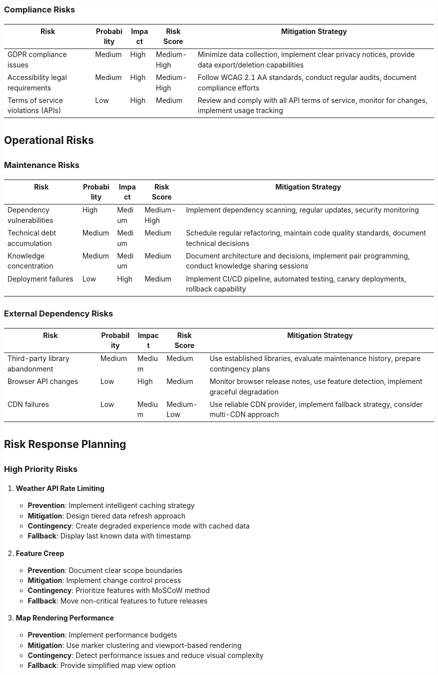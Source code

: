 ### Compliance Risks

| Risk | Probability | Impact | Risk Score | Mitigation Strategy |
|------|------------|--------|------------|---------------------|
| GDPR compliance issues | Medium | High | Medium-High | Minimize data collection, implement clear privacy notices, provide data export/deletion capabilities |
| Accessibility legal requirements | Medium | High | Medium-High | Follow WCAG 2.1 AA standards, conduct regular audits, document compliance efforts |
| Terms of service violations (APIs) | Low | High | Medium | Review and comply with all API terms of service, monitor for changes, implement usage tracking |

## Operational Risks

### Maintenance Risks

| Risk | Probability | Impact | Risk Score | Mitigation Strategy |
|------|------------|--------|------------|---------------------|
| Dependency vulnerabilities | High | Medium | Medium-High | Implement dependency scanning, regular updates, security monitoring |
| Technical debt accumulation | Medium | Medium | Medium | Schedule regular refactoring, maintain code quality standards, document technical decisions |
| Knowledge concentration | Medium | Medium | Medium | Document architecture and decisions, implement pair programming, conduct knowledge sharing sessions |
| Deployment failures | Low | High | Medium | Implement CI/CD pipeline, automated testing, canary deployments, rollback capability |

### External Dependency Risks

| Risk | Probability | Impact | Risk Score | Mitigation Strategy |
|------|------------|--------|------------|---------------------|
| Third-party library abandonment | Medium | Medium | Medium | Use established libraries, evaluate maintenance history, prepare contingency plans |
| Browser API changes | Low | High | Medium | Monitor browser release notes, use feature detection, implement graceful degradation |
| CDN failures | Low | Medium | Medium-Low | Use reliable CDN provider, implement fallback strategy, consider multi-CDN approach |

## Risk Response Planning

### High Priority Risks

1. **Weather API Rate Limiting**
   - **Prevention**: Implement intelligent caching strategy
   - **Mitigation**: Design tiered data refresh approach
   - **Contingency**: Create degraded experience mode with cached data
   - **Fallback**: Display last known data with timestamp

2. **Feature Creep**
   - **Prevention**: Document clear scope boundaries
   - **Mitigation**: Implement change control process
   - **Contingency**: Prioritize features with MoSCoW method
   - **Fallback**: Move non-critical features to future releases

3. **Map Rendering Performance**
   - **Prevention**: Implement performance budgets
   - **Mitigation**: Use marker clustering and viewport-based rendering
   - **Contingency**: Detect performance issues and reduce visual complexity
   - **Fallback**: Provide simplified map view option
